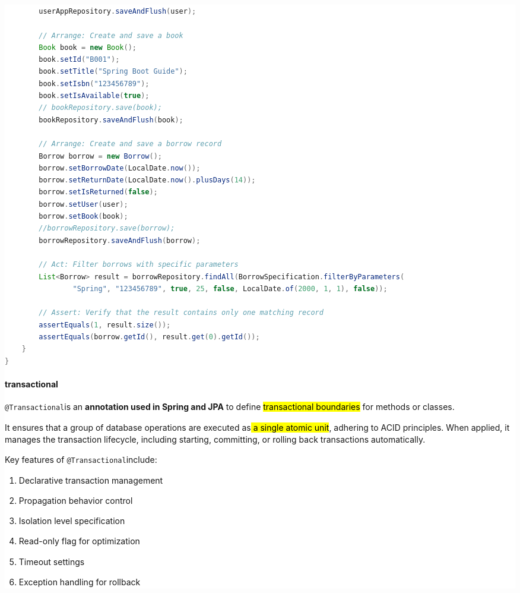 ```java
        userAppRepository.saveAndFlush(user);

        // Arrange: Create and save a book
        Book book = new Book();
        book.setId("B001");
        book.setTitle("Spring Boot Guide");
        book.setIsbn("123456789");
        book.setIsAvailable(true);
        // bookRepository.save(book);
        bookRepository.saveAndFlush(book);

        // Arrange: Create and save a borrow record
        Borrow borrow = new Borrow();
        borrow.setBorrowDate(LocalDate.now());
        borrow.setReturnDate(LocalDate.now().plusDays(14));
        borrow.setIsReturned(false);
        borrow.setUser(user);
        borrow.setBook(book);
        //borrowRepository.save(borrow);
        borrowRepository.saveAndFlush(borrow);

        // Act: Filter borrows with specific parameters
        List<Borrow> result = borrowRepository.findAll(BorrowSpecification.filterByParameters(
                "Spring", "123456789", true, 25, false, LocalDate.of(2000, 1, 1), false));

        // Assert: Verify that the result contains only one matching record
        assertEquals(1, result.size());
        assertEquals(borrow.getId(), result.get(0).getId());
    }
}
```

#### transactional

`@Transactional`is an **annotation used in Spring and JPA** to define <mark>transactional boundaries</mark> for methods or classes. 

It ensures that a group of database operations are executed as<mark> a single atomic unit</mark>, adhering to ACID principles. When applied, it manages the transaction lifecycle, including starting, committing, or rolling back transactions automatically.

Key features of `@Transactional`include:

1. Declarative transaction management

2. Propagation behavior control

3. Isolation level specification

4. Read-only flag for optimization

5. Timeout settings

6. Exception handling for rollback
